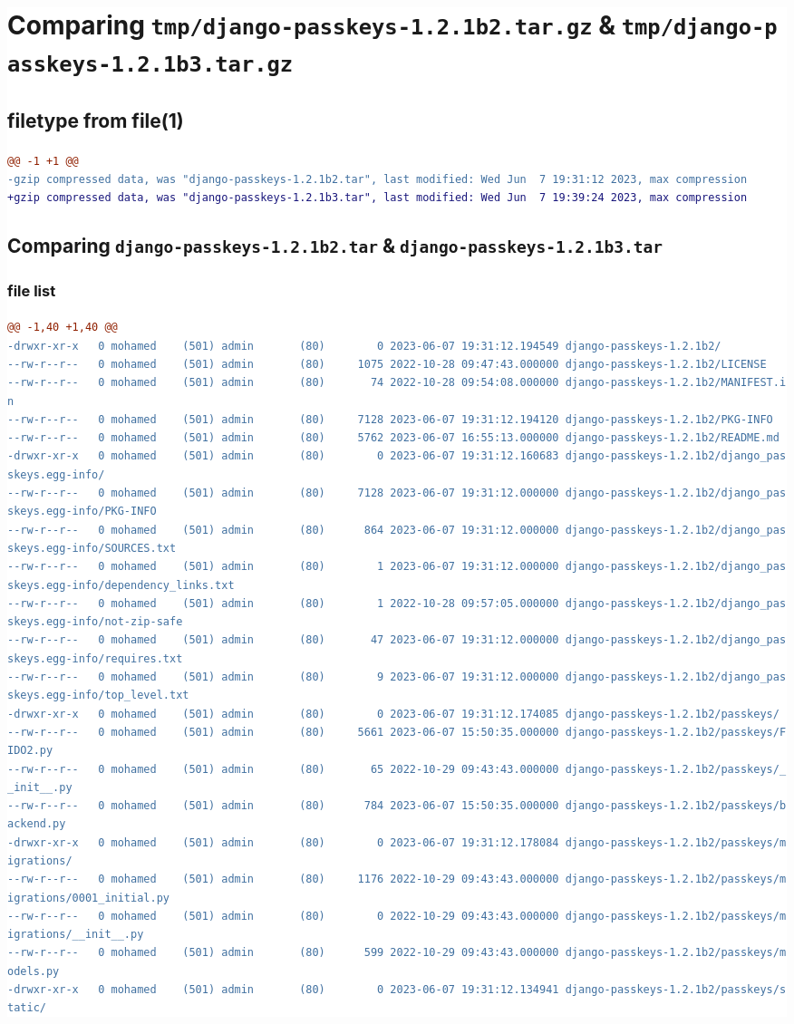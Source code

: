 # Comparing `tmp/django-passkeys-1.2.1b2.tar.gz` & `tmp/django-passkeys-1.2.1b3.tar.gz`

## filetype from file(1)

```diff
@@ -1 +1 @@
-gzip compressed data, was "django-passkeys-1.2.1b2.tar", last modified: Wed Jun  7 19:31:12 2023, max compression
+gzip compressed data, was "django-passkeys-1.2.1b3.tar", last modified: Wed Jun  7 19:39:24 2023, max compression
```

## Comparing `django-passkeys-1.2.1b2.tar` & `django-passkeys-1.2.1b3.tar`

### file list

```diff
@@ -1,40 +1,40 @@
-drwxr-xr-x   0 mohamed    (501) admin       (80)        0 2023-06-07 19:31:12.194549 django-passkeys-1.2.1b2/
--rw-r--r--   0 mohamed    (501) admin       (80)     1075 2022-10-28 09:47:43.000000 django-passkeys-1.2.1b2/LICENSE
--rw-r--r--   0 mohamed    (501) admin       (80)       74 2022-10-28 09:54:08.000000 django-passkeys-1.2.1b2/MANIFEST.in
--rw-r--r--   0 mohamed    (501) admin       (80)     7128 2023-06-07 19:31:12.194120 django-passkeys-1.2.1b2/PKG-INFO
--rw-r--r--   0 mohamed    (501) admin       (80)     5762 2023-06-07 16:55:13.000000 django-passkeys-1.2.1b2/README.md
-drwxr-xr-x   0 mohamed    (501) admin       (80)        0 2023-06-07 19:31:12.160683 django-passkeys-1.2.1b2/django_passkeys.egg-info/
--rw-r--r--   0 mohamed    (501) admin       (80)     7128 2023-06-07 19:31:12.000000 django-passkeys-1.2.1b2/django_passkeys.egg-info/PKG-INFO
--rw-r--r--   0 mohamed    (501) admin       (80)      864 2023-06-07 19:31:12.000000 django-passkeys-1.2.1b2/django_passkeys.egg-info/SOURCES.txt
--rw-r--r--   0 mohamed    (501) admin       (80)        1 2023-06-07 19:31:12.000000 django-passkeys-1.2.1b2/django_passkeys.egg-info/dependency_links.txt
--rw-r--r--   0 mohamed    (501) admin       (80)        1 2022-10-28 09:57:05.000000 django-passkeys-1.2.1b2/django_passkeys.egg-info/not-zip-safe
--rw-r--r--   0 mohamed    (501) admin       (80)       47 2023-06-07 19:31:12.000000 django-passkeys-1.2.1b2/django_passkeys.egg-info/requires.txt
--rw-r--r--   0 mohamed    (501) admin       (80)        9 2023-06-07 19:31:12.000000 django-passkeys-1.2.1b2/django_passkeys.egg-info/top_level.txt
-drwxr-xr-x   0 mohamed    (501) admin       (80)        0 2023-06-07 19:31:12.174085 django-passkeys-1.2.1b2/passkeys/
--rw-r--r--   0 mohamed    (501) admin       (80)     5661 2023-06-07 15:50:35.000000 django-passkeys-1.2.1b2/passkeys/FIDO2.py
--rw-r--r--   0 mohamed    (501) admin       (80)       65 2022-10-29 09:43:43.000000 django-passkeys-1.2.1b2/passkeys/__init__.py
--rw-r--r--   0 mohamed    (501) admin       (80)      784 2023-06-07 15:50:35.000000 django-passkeys-1.2.1b2/passkeys/backend.py
-drwxr-xr-x   0 mohamed    (501) admin       (80)        0 2023-06-07 19:31:12.178084 django-passkeys-1.2.1b2/passkeys/migrations/
--rw-r--r--   0 mohamed    (501) admin       (80)     1176 2022-10-29 09:43:43.000000 django-passkeys-1.2.1b2/passkeys/migrations/0001_initial.py
--rw-r--r--   0 mohamed    (501) admin       (80)        0 2022-10-29 09:43:43.000000 django-passkeys-1.2.1b2/passkeys/migrations/__init__.py
--rw-r--r--   0 mohamed    (501) admin       (80)      599 2022-10-29 09:43:43.000000 django-passkeys-1.2.1b2/passkeys/models.py
-drwxr-xr-x   0 mohamed    (501) admin       (80)        0 2023-06-07 19:31:12.134941 django-passkeys-1.2.1b2/passkeys/static/
```